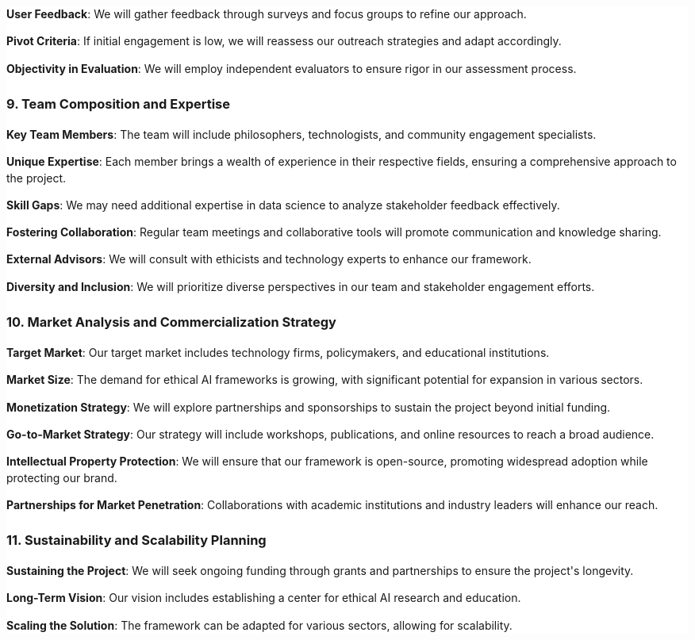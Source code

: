 **User Feedback**: We will gather feedback through surveys and focus groups to refine our approach.

**Pivot Criteria**: If initial engagement is low, we will reassess our outreach strategies and adapt accordingly.

**Objectivity in Evaluation**: We will employ independent evaluators to ensure rigor in our assessment process.

### 9. Team Composition and Expertise

**Key Team Members**: The team will include philosophers, technologists, and community engagement specialists.

**Unique Expertise**: Each member brings a wealth of experience in their respective fields, ensuring a comprehensive approach to the project.

**Skill Gaps**: We may need additional expertise in data science to analyze stakeholder feedback effectively.

**Fostering Collaboration**: Regular team meetings and collaborative tools will promote communication and knowledge sharing.

**External Advisors**: We will consult with ethicists and technology experts to enhance our framework.

**Diversity and Inclusion**: We will prioritize diverse perspectives in our team and stakeholder engagement efforts.

### 10. Market Analysis and Commercialization Strategy

**Target Market**: Our target market includes technology firms, policymakers, and educational institutions.

**Market Size**: The demand for ethical AI frameworks is growing, with significant potential for expansion in various sectors.

**Monetization Strategy**: We will explore partnerships and sponsorships to sustain the project beyond initial funding.

**Go-to-Market Strategy**: Our strategy will include workshops, publications, and online resources to reach a broad audience.

**Intellectual Property Protection**: We will ensure that our framework is open-source, promoting widespread adoption while protecting our brand.

**Partnerships for Market Penetration**: Collaborations with academic institutions and industry leaders will enhance our reach.

### 11. Sustainability and Scalability Planning

**Sustaining the Project**: We will seek ongoing funding through grants and partnerships to ensure the project's longevity.

**Long-Term Vision**: Our vision includes establishing a center for ethical AI research and education.

**Scaling the Solution**: The framework can be adapted for various sectors, allowing for scalability.
